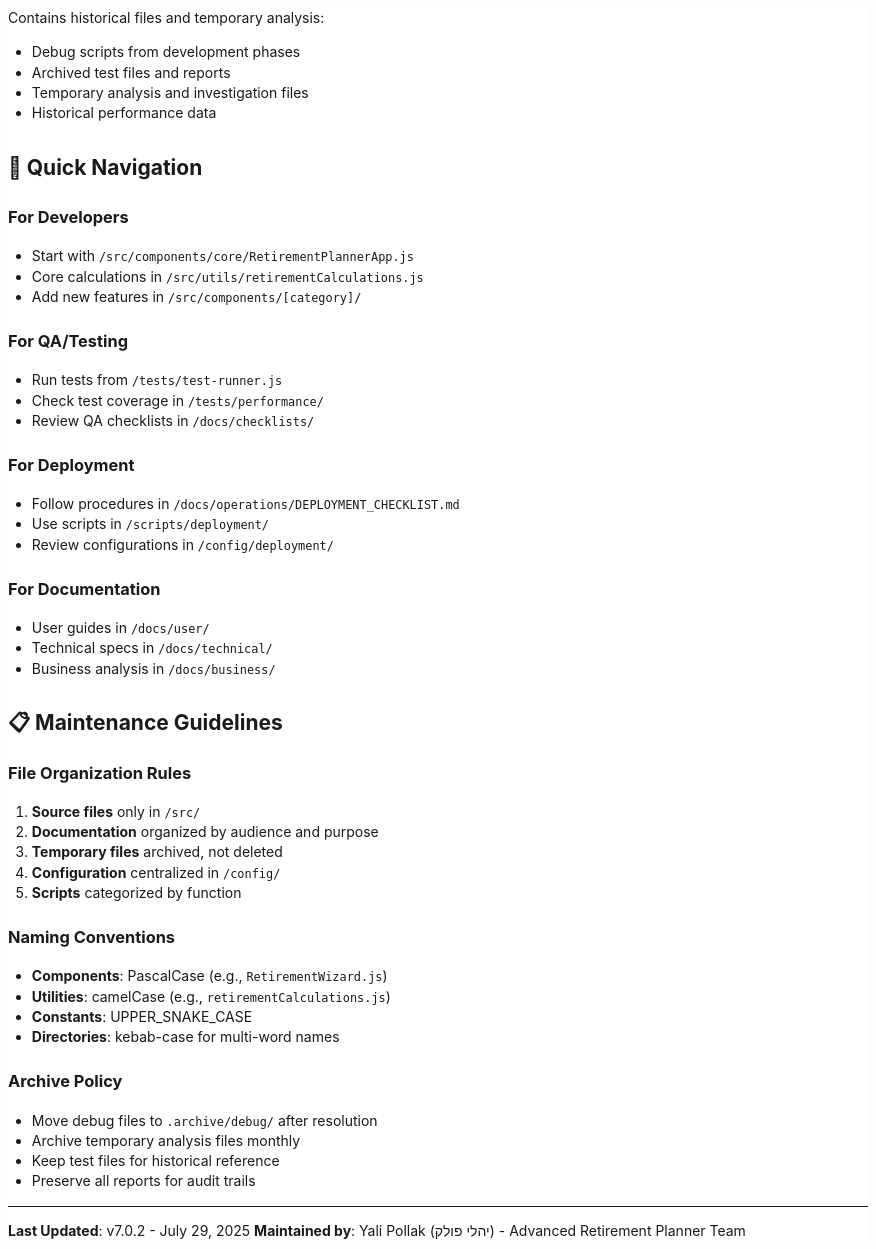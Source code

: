Contains historical files and temporary analysis:
- Debug scripts from development phases  
- Archived test files and reports
- Temporary analysis and investigation files
- Historical performance data

## 🚀 Quick Navigation

### For Developers
- Start with `/src/components/core/RetirementPlannerApp.js`
- Core calculations in `/src/utils/retirementCalculations.js`
- Add new features in `/src/components/[category]/`

### For QA/Testing
- Run tests from `/tests/test-runner.js`
- Check test coverage in `/tests/performance/`
- Review QA checklists in `/docs/checklists/`

### For Deployment
- Follow procedures in `/docs/operations/DEPLOYMENT_CHECKLIST.md`
- Use scripts in `/scripts/deployment/`
- Review configurations in `/config/deployment/`

### For Documentation
- User guides in `/docs/user/`
- Technical specs in `/docs/technical/`
- Business analysis in `/docs/business/`

## 📋 Maintenance Guidelines

### File Organization Rules
1. **Source files** only in `/src/`
2. **Documentation** organized by audience and purpose
3. **Temporary files** archived, not deleted
4. **Configuration** centralized in `/config/`
5. **Scripts** categorized by function

### Naming Conventions
- **Components**: PascalCase (e.g., `RetirementWizard.js`)
- **Utilities**: camelCase (e.g., `retirementCalculations.js`)
- **Constants**: UPPER_SNAKE_CASE
- **Directories**: kebab-case for multi-word names

### Archive Policy
- Move debug files to `.archive/debug/` after resolution
- Archive temporary analysis files monthly
- Keep test files for historical reference
- Preserve all reports for audit trails

---

**Last Updated**: v7.0.2 - July 29, 2025
**Maintained by**: Yali Pollak (יהלי פולק) - Advanced Retirement Planner Team